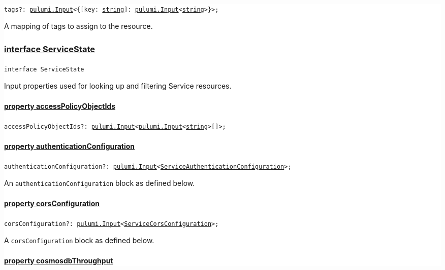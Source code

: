 <pre class="highlight"><code><span class='kd'></span>tags?: <a href='/docs/reference/pkg/nodejs/pulumi/pulumi/#Input'>pulumi.Input</a>&lt;{[key: <span class='kd'><a href='https://developer.mozilla.org/en-US/docs/Web/JavaScript/Reference/Global_Objects/String'>string</a></span>]: <a href='/docs/reference/pkg/nodejs/pulumi/pulumi/#Input'>pulumi.Input</a>&lt;<span class='kd'><a href='https://developer.mozilla.org/en-US/docs/Web/JavaScript/Reference/Global_Objects/String'>string</a></span>&gt;}&gt;;</code></pre>

A mapping of tags to assign to the resource.

<h3 class="pdoc-module-header" id="ServiceState" data-link-title="ServiceState">
    <a href="https://github.com/pulumi/pulumi-azure/blob/3a2aa71633a2e4806395dfbf14969b02ddf7e2d4/sdk/nodejs/healthcare/service.ts#L171">
        interface <strong>ServiceState</strong>
    </a>
</h3>

<pre class="highlight"><code><span class='kr'>interface</span> <span class='nx'>ServiceState</span></code></pre>

Input properties used for looking up and filtering Service resources.

<h4 class="pdoc-member-header" id="ServiceState-accessPolicyObjectIds">
<a class="pdoc-child-name" href="https://github.com/pulumi/pulumi-azure/blob/3a2aa71633a2e4806395dfbf14969b02ddf7e2d4/sdk/nodejs/healthcare/service.ts#L172">property <b>accessPolicyObjectIds</b></a>
</h4>

<pre class="highlight"><code><span class='kd'></span>accessPolicyObjectIds?: <a href='/docs/reference/pkg/nodejs/pulumi/pulumi/#Input'>pulumi.Input</a>&lt;<a href='/docs/reference/pkg/nodejs/pulumi/pulumi/#Input'>pulumi.Input</a>&lt;<span class='kd'><a href='https://developer.mozilla.org/en-US/docs/Web/JavaScript/Reference/Global_Objects/String'>string</a></span>&gt;[]&gt;;</code></pre>
<h4 class="pdoc-member-header" id="ServiceState-authenticationConfiguration">
<a class="pdoc-child-name" href="https://github.com/pulumi/pulumi-azure/blob/3a2aa71633a2e4806395dfbf14969b02ddf7e2d4/sdk/nodejs/healthcare/service.ts#L176">property <b>authenticationConfiguration</b></a>
</h4>

<pre class="highlight"><code><span class='kd'></span>authenticationConfiguration?: <a href='/docs/reference/pkg/nodejs/pulumi/pulumi/#Input'>pulumi.Input</a>&lt;<a href='/docs/reference/pkg/nodejs/pulumi/azure/types/input/#ServiceAuthenticationConfiguration'>ServiceAuthenticationConfiguration</a>&gt;;</code></pre>

An `authenticationConfiguration` block as defined below.

<h4 class="pdoc-member-header" id="ServiceState-corsConfiguration">
<a class="pdoc-child-name" href="https://github.com/pulumi/pulumi-azure/blob/3a2aa71633a2e4806395dfbf14969b02ddf7e2d4/sdk/nodejs/healthcare/service.ts#L180">property <b>corsConfiguration</b></a>
</h4>

<pre class="highlight"><code><span class='kd'></span>corsConfiguration?: <a href='/docs/reference/pkg/nodejs/pulumi/pulumi/#Input'>pulumi.Input</a>&lt;<a href='/docs/reference/pkg/nodejs/pulumi/azure/types/input/#ServiceCorsConfiguration'>ServiceCorsConfiguration</a>&gt;;</code></pre>

A `corsConfiguration` block as defined below.

<h4 class="pdoc-member-header" id="ServiceState-cosmosdbThroughput">
<a class="pdoc-child-name" href="https://github.com/pulumi/pulumi-azure/blob/3a2aa71633a2e4806395dfbf14969b02ddf7e2d4/sdk/nodejs/healthcare/service.ts#L184">property <b>cosmosdbThroughput</b></a>
</h4>
